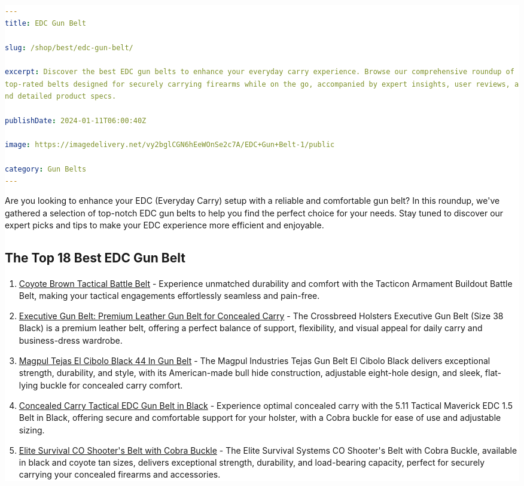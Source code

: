 ```yaml
---
title: EDC Gun Belt

slug: /shop/best/edc-gun-belt/

excerpt: Discover the best EDC gun belts to enhance your everyday carry experience. Browse our comprehensive roundup of top-rated belts designed for securely carrying firearms while on the go, accompanied by expert insights, user reviews, and detailed product specs.

publishDate: 2024-01-11T06:00:40Z

image: https://imagedelivery.net/vy2bglCGN6hEeWOnSe2c7A/EDC+Gun+Belt-1/public

category: Gun Belts
---
```


Are you looking to enhance your EDC (Everyday Carry) setup with a reliable and comfortable gun belt? In this roundup, we've gathered a selection of top-notch EDC gun belts to help you find the perfect choice for your needs. Stay tuned to discover our expert picks and tips to make your EDC experience more efficient and enjoyable.

## The Top 18 Best EDC Gun Belt

1. [Coyote Brown Tactical Battle Belt](https://serp.ly/@universityofguns/amazon/edc-gun-belt?utm_source=universityofguns&utm_medium=website&utm_campaign=universityofguns.com&utm_content=edc-gun-belt&utm_term=coyote-brown-tactical-battle-belt) - Experience unmatched durability and comfort with the Tacticon Armament Buildout Battle Belt, making your tactical engagements effortlessly seamless and pain-free.

2. [Executive Gun Belt: Premium Leather Gun Belt for Concealed Carry](https://serp.ly/@universityofguns/amazon/edc-gun-belt?utm_source=universityofguns&utm_medium=website&utm_campaign=universityofguns.com&utm_content=edc-gun-belt&utm_term=executive-gun-belt-premium-leather-gun-belt-for-concealed-carry) - The Crossbreed Holsters Executive Gun Belt (Size 38 Black) is a premium leather belt, offering a perfect balance of support, flexibility, and visual appeal for daily carry and business-dress wardrobe.

3. [Magpul Tejas El Cibolo Black 44 In Gun Belt](https://serp.ly/@universityofguns/amazon/edc-gun-belt?utm_source=universityofguns&utm_medium=website&utm_campaign=universityofguns.com&utm_content=edc-gun-belt&utm_term=magpul-tejas-el-cibolo-black-44-in-gun-belt) - The Magpul Industries Tejas Gun Belt El Cibolo Black delivers exceptional strength, durability, and style, with its American-made bull hide construction, adjustable eight-hole design, and sleek, flat-lying buckle for concealed carry comfort.

4. [Concealed Carry Tactical EDC Gun Belt in Black](https://serp.ly/@universityofguns/amazon/edc-gun-belt?utm_source=universityofguns&utm_medium=website&utm_campaign=universityofguns.com&utm_content=edc-gun-belt&utm_term=concealed-carry-tactical-edc-gun-belt-in-black) - Experience optimal concealed carry with the 5.11 Tactical Maverick EDC 1.5 Belt in Black, offering secure and comfortable support for your holster, with a Cobra buckle for ease of use and adjustable sizing.

5. [Elite Survival CO Shooter's Belt with Cobra Buckle](https://serp.ly/@universityofguns/amazon/edc-gun-belt?utm_source=universityofguns&utm_medium=website&utm_campaign=universityofguns.com&utm_content=edc-gun-belt&utm_term=elite-survival-co-shooters-belt-with-cobra-buckle) - The Elite Survival Systems CO Shooter's Belt with Cobra Buckle, available in black and coyote tan sizes, delivers exceptional strength, durability, and load-bearing capacity, perfect for securely carrying your concealed firearms and accessories.
